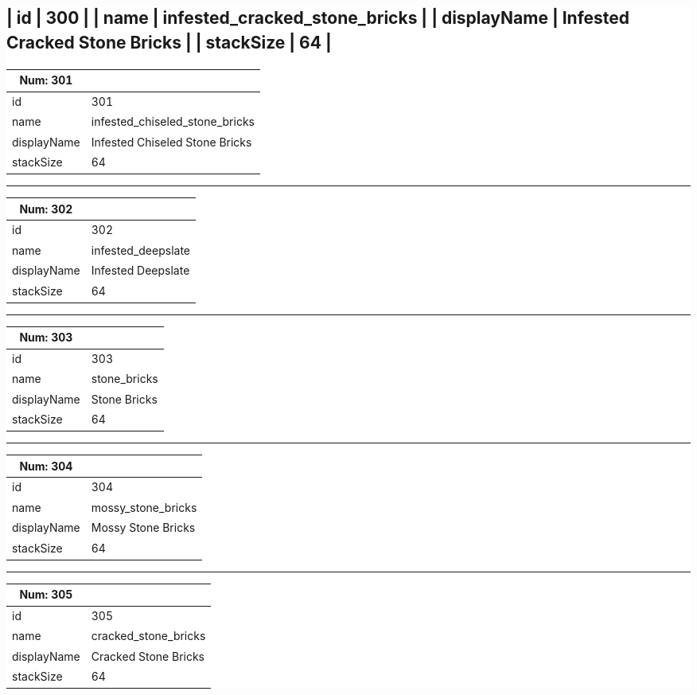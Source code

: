 | id | 300 |
| name | infested_cracked_stone_bricks |
| displayName | Infested Cracked Stone Bricks |
| stackSize | 64 |
---
| Num: 301 |  |
| - | - |
| id | 301 |
| name | infested_chiseled_stone_bricks |
| displayName | Infested Chiseled Stone Bricks |
| stackSize | 64 |
---
| Num: 302 |  |
| - | - |
| id | 302 |
| name | infested_deepslate |
| displayName | Infested Deepslate |
| stackSize | 64 |
---
| Num: 303 |  |
| - | - |
| id | 303 |
| name | stone_bricks |
| displayName | Stone Bricks |
| stackSize | 64 |
---
| Num: 304 |  |
| - | - |
| id | 304 |
| name | mossy_stone_bricks |
| displayName | Mossy Stone Bricks |
| stackSize | 64 |
---
| Num: 305 |  |
| - | - |
| id | 305 |
| name | cracked_stone_bricks |
| displayName | Cracked Stone Bricks |
| stackSize | 64 |